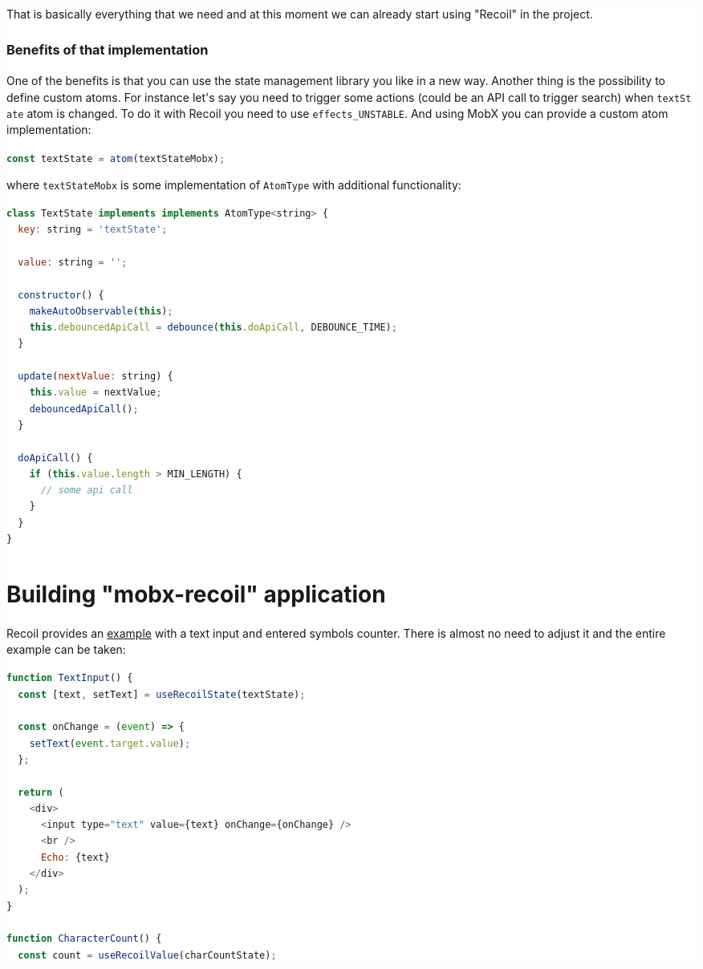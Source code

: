 That is basically everything that we need and at this moment we can already start using "Recoil" in the project.

### Benefits of that implementation

One of the benefits is that you can use the state management library you like in a new way. Another thing is the possibility to define custom atoms. For instance let's say you need to trigger some actions (could be an API call to trigger search) when `textState` atom is changed. To do it with Recoil you need to use `effects_UNSTABLE`. And using MobX you can provide a custom atom implementation:

```js
const textState = atom(textStateMobx);
```

where `textStateMobx` is some implementation of `AtomType` with additional functionality:

```js
class TextState implements implements AtomType<string> {
  key: string = 'textState';

  value: string = '';

  constructor() {
    makeAutoObservable(this);
    this.debouncedApiCall = debounce(this.doApiCall, DEBOUNCE_TIME);
  }

  update(nextValue: string) {
    this.value = nextValue;
    debouncedApiCall();
  }

  doApiCall() {
    if (this.value.length > MIN_LENGTH) {
      // some api call
    }
  }
}
```

# Building "mobx-recoil" application

Recoil provides an [example](https://recoiljs.org/docs/introduction/getting-started) with a text input and entered symbols counter. There is almost no need to adjust it and the entire example can be taken:

```js
function TextInput() {
  const [text, setText] = useRecoilState(textState);

  const onChange = (event) => {
    setText(event.target.value);
  };

  return (
    <div>
      <input type="text" value={text} onChange={onChange} />
      <br />
      Echo: {text}
    </div>
  );
}

function CharacterCount() {
  const count = useRecoilValue(charCountState);

```